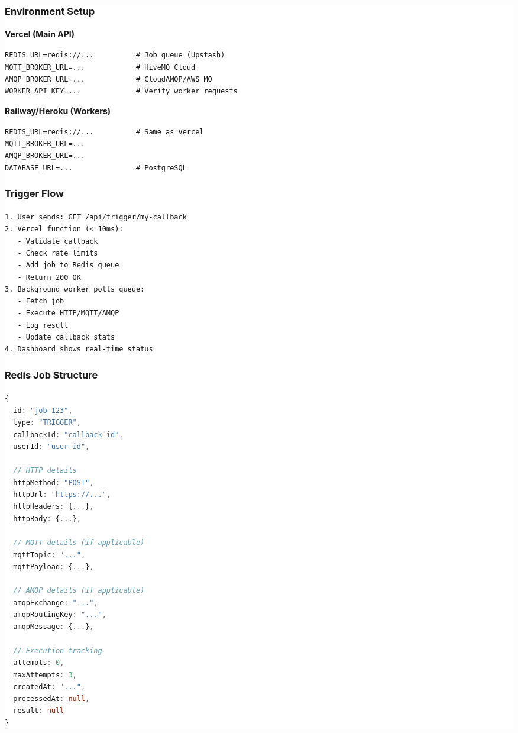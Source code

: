 ### Environment Setup

**Vercel (Main API)**
```env
REDIS_URL=redis://...          # Job queue (Upstash)
MQTT_BROKER_URL=...            # HiveMQ Cloud
AMQP_BROKER_URL=...            # CloudAMQP/AWS MQ
WORKER_API_KEY=...             # Verify worker requests
```

**Railway/Heroku (Workers)**
```env
REDIS_URL=redis://...          # Same as Vercel
MQTT_BROKER_URL=...
AMQP_BROKER_URL=...
DATABASE_URL=...               # PostgreSQL
```

### Trigger Flow

```
1. User sends: GET /api/trigger/my-callback
2. Vercel function (< 10ms):
   - Validate callback
   - Check rate limits
   - Add job to Redis queue
   - Return 200 OK
3. Background worker polls queue:
   - Fetch job
   - Execute HTTP/MQTT/AMQP
   - Log result
   - Update callback stats
4. Dashboard shows real-time status
```

### Redis Job Structure

```typescript
{
  id: "job-123",
  type: "TRIGGER",
  callbackId: "callback-id",
  userId: "user-id",
  
  // HTTP details
  httpMethod: "POST",
  httpUrl: "https://...",
  httpHeaders: {...},
  httpBody: {...},
  
  // MQTT details (if applicable)
  mqttTopic: "...",
  mqttPayload: {...},
  
  // AMQP details (if applicable)
  amqpExchange: "...",
  amqpRoutingKey: "...",
  amqpMessage: {...},
  
  // Execution tracking
  attempts: 0,
  maxAttempts: 3,
  createdAt: "...",
  processedAt: null,
  result: null
}
```